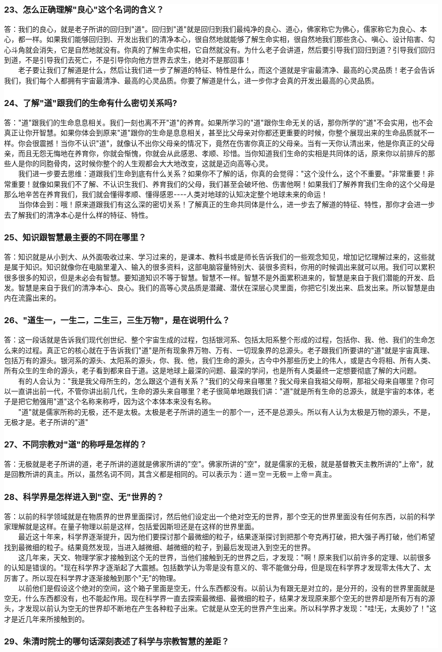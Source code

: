 <a name="section023" />

### 23、怎么正确理解"良心"这个名词的含义？

<span class="dao-text-huge">答：</span>我们的良心，就是老子所讲的回归到"道"。回归到"道"就是回归到我们最纯净的良心、道心，佛家称它为佛心，儒家称它为良心、本心，都一样。如果我们能够回归到、开发出我们的清净本心，很自然地就能够了解生命实相，很自然地我们那些贪心、嗔心、设计陷害、勾心斗角就会消失，它是自然地就没有。你真的了解生命实相，它自然就没有。为什么老子会讲道，然后要引导我们回归到道？引导我们回归到道，不是引导我们去死亡，不是引导你向他方世界去求生，绝对不是那回事！<br>  老子要让我们了解道是什么，然后让我们进一步了解道的特征、特性是什么，而这个道就是宇宙最清净、最高的心灵品质！老子会告诉我们，我们每个人都拥有宇宙最清净、最高的心灵品质。你要了解道是什么，进一步你才会真的开发出最高的心灵品质。

<a name="section024" />

### 24、了解"道"跟我们的生命有什么密切关系吗?

<span class="dao-text-huge">答：</span>"道"跟我们的生命息息相关。我们一刻也离不开"道"的养育。如果所学习的"道"跟你生命无关的话，那你所学的"道"不会实用，也不会真正让你开智慧。如果你体会到原来"道"跟你的生命是息息相关，甚至比父母亲对你都还更重要的时候，你整个展现出来的生命品质就不一样。你会很震撼！当你不认识"道"，就像认不出你父母亲的情况下，竟然在伤害你真正的父母亲。当有一天你认清出来，他是你真正的父母亲，而且无怨无悔地在养育你，你就会惭愧，你就会从此感恩、孝顺、珍惜。当你知道我们生命的实相是共同体的话，原来你以前排斥的那些人是你的同胞骨肉，这时候你整个的人生观都会大大地改变，这就是迈向高等心灵。<br>  我们进一步要去思维：道跟我们生命到底有什么关系？如果你不了解的话，你真的会觉得："这个没什么，这个不重要。"非常重要！非常重要！就像如果我们不了解、不认识生我们、养育我们的父母，我们甚至会破坏他、伤害他啊！如果我们了解养育我们生命的这个父母是那么地辛苦在养育我们，我们就会懂得孝顺、懂得感恩----人类对地球的认知决定整个地球未来的命运！<br>  当你体会到：哦！原来道跟我们有这么深的密切关系！了解真正的生命共同体是什么，进一步去了解道的特征、特性，那你才会进一步去了解我们的清净本心是什么样的特征、特性。

<a name="section025" />

### 25、知识跟智慧最主要的不同在哪里？

<span class="dao-text-huge">答：</span>知识就是从小到大、从外面吸收过来、学习过来的，是课本、教科书或是师长告诉我们的一些观念知见，增加记忆理解过来的，这些就是属于知识。知识就像你在电脑里灌入、输入的很多资料，这部电脑容量特别大、装很多资料，你用的时候调出来就可以用。我们可以累积很多很多的知识，但是未必会有智慧。要知道知识不等于智慧。智慧不一样。智慧不是外面累积进来的，智慧是来自于我们潜能的开发、启发。智慧是来自于我们的清净本心、良心。我们的高等心灵品质是潜藏、潜伏在深层心灵里面，你把它引发出来、启发出来。所以智慧是由内在流露出来的。

### 26、"道生一，一生二，二生三，三生万物"，是在说明什么？

<span class="dao-text-huge">答：</span>这一段话就是告诉我们现代创世纪、整个宇宙生成的过程，包括银河系、包括太阳系整个形成的过程，包括你、我、他、我们的生命怎么来的过程。真正它的核心就在于告诉我们"道"是所有现象界万物、万有、一切现象界的总源头。老子跟我们所要讲的"道"就是宇宙真理、包括万有的源头。银河系的源头、太阳系的源头，你、我、他，我们生命的源头，古今中外那些历史上的伟人，或是古今将相、所有人类、所有众生的生命的源头，老子看到都来自于道。这是地球上最深的问题、最深的学问，也是所有人类最终一定想要彻底了解的大问题。<br>  有的人会认为："我是我父母所生的，怎么跟这个道有关系？"我们的父母来自哪里？我父母来自我祖父母啊，那祖父母来自哪里？你可以一直讲出前一代，不管你讲出前几代，生命的源头来自哪里？老子很简单地跟我们讲："道"就是所有生命的总源头，就是宇宙的本体，老子是把它勉强用"道"这个名称来称呼，因为这个本体本来没有名称。<br>  "道"就是儒家所称的无极，还不是太极。太极是老子所讲的道生一的那个一，还不是总源头。所以有人认为太极是万物的源头，不是，无极才是。老子所讲的"道"

### 27、不同宗教对"道"的称呼是怎样的？

<span class="dao-text-huge">答：</span>无极就是老子所讲的道，老子所讲的道就是佛家所讲的"空"。佛家所讲的"空"，就是儒家的无极，就是基督教天主教所讲的"上帝"，就是回教所讲的真主。所以，虽然名词不同，其含义都是相同的。可以表示为：道＝空＝无极＝上帝＝真主。

### 28、科学界是怎样进入到"空、无"世界的？

<span class="dao-text-huge">答：</span>以前的科学领域就是在物质界的世界里面探讨，然后他们设定出一个绝对空无的世界，那个空无的世界里面没有任何东西，以前的科学家理解就是这样。在量子物理以前是这样，包括爱因斯坦还是在这样的世界里面。<br>  最近这十年来，科学界逐渐提升，因为他们要探讨那个最微细的粒子，结果逐渐探讨到把那个夸克再打破，把大强子再打破，他们希望找到最微细的粒子。结果竟然发现，当进入越微细、越微细的粒子，到最后发现进入到空无的世界。<br>  这几年来，天文、物理学家才接触到这个无的世界，当他们接触到无的世界之后，才发现："啊！原来我们以前许多的定理、以前很多的认知是错误的。"现在科学界才逐渐起了大震撼。包括数学认为零是没有意义的、零不能做分母，但是现在科学界才发现零太伟大了、太厉害了。所以现在科学界才逐渐接触到那个"无"的物理。<br>  以前他们是假设这个绝对的空间，这个箱子里面是空无，什么东西都没有。以前认为有跟无是对立的，是分开的，没有的世界里面就是空无，什么东西都没有，也不能起作用。现在科学界一直去探索最微细、最微细的粒子，结果才发现原来那个空无的世界却是所有万有的源头，才发现以前认为空无的世界却不断地在产生各种粒子出来。它就是从空无的世界产生出来。所以科学界才发现："哇!无，太奥妙了！"这才是近几年来所接触到的。

### 29、朱清时院士的哪句话深刻表述了科学与宗教智慧的差距？
